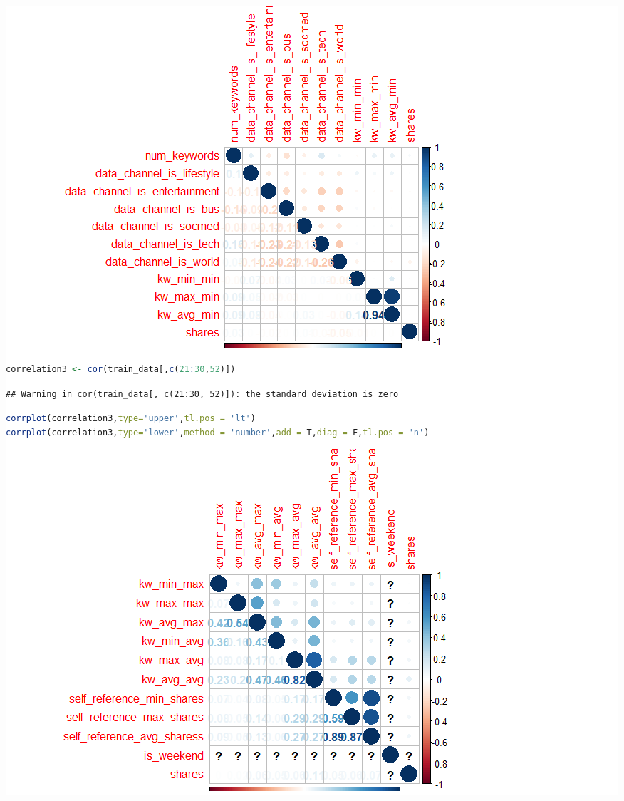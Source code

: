 ![](weekday_is_tuesday_files/figure-gfm/unnamed-chunk-6-2.png)

``` r
correlation3 <- cor(train_data[,c(21:30,52)])
```

    ## Warning in cor(train_data[, c(21:30, 52)]): the standard deviation is zero

``` r
corrplot(correlation3,type='upper',tl.pos = 'lt')
corrplot(correlation3,type='lower',method = 'number',add = T,diag = F,tl.pos = 'n')
```

![](weekday_is_tuesday_files/figure-gfm/unnamed-chunk-6-3.png)

